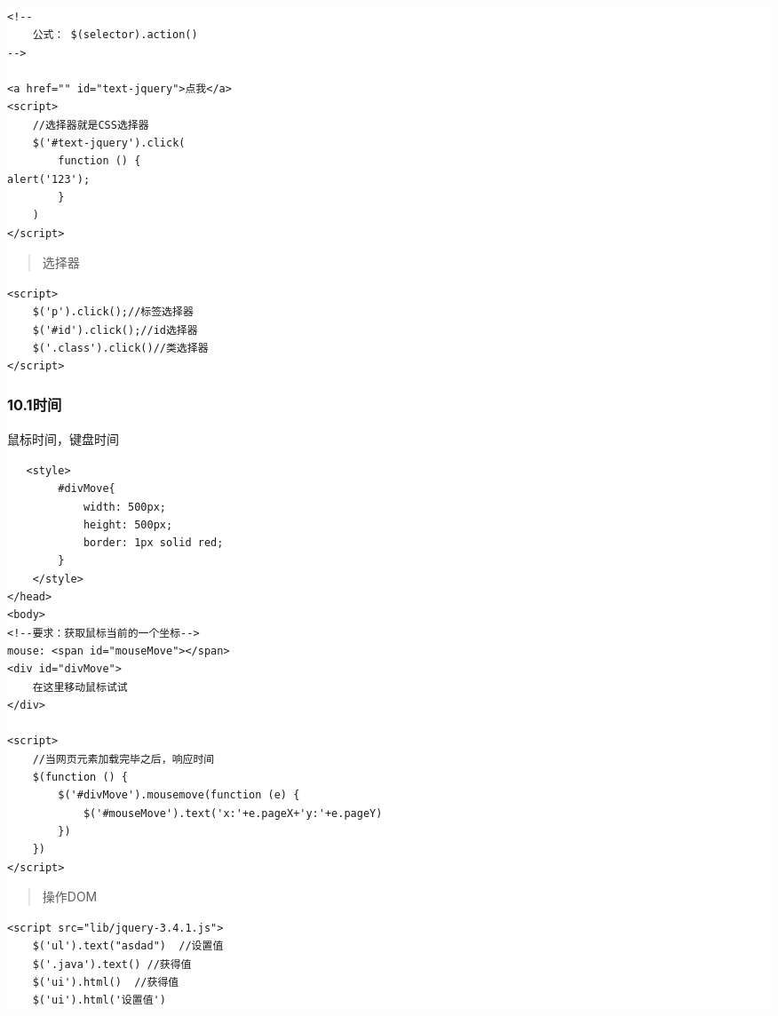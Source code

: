 ```
<!--
    公式： $(selector).action()
-->

<a href="" id="text-jquery">点我</a>
<script>
    //选择器就是CSS选择器
    $('#text-jquery').click(
        function () {
alert('123');
        }
    )
</script>
```

> 选择器

```
<script>
    $('p').click();//标签选择器
    $('#id').click();//id选择器
    $('.class').click()//类选择器
</script>
```

### 10.1时间

鼠标时间，键盘时间

```
   <style>
        #divMove{
            width: 500px;
            height: 500px;
            border: 1px solid red;
        }
    </style>
</head>
<body>
<!--要求：获取鼠标当前的一个坐标-->
mouse: <span id="mouseMove"></span>
<div id="divMove">
    在这里移动鼠标试试
</div>

<script>
    //当网页元素加载完毕之后，响应时间
    $(function () {
        $('#divMove').mousemove(function (e) {
            $('#mouseMove').text('x:'+e.pageX+'y:'+e.pageY)
        })
    })
</script>
```

> 操作DOM

```
<script src="lib/jquery-3.4.1.js">
    $('ul').text("asdad")  //设置值
    $('.java').text() //获得值
    $('ui').html()  //获得值
    $('ui').html('设置值')
```